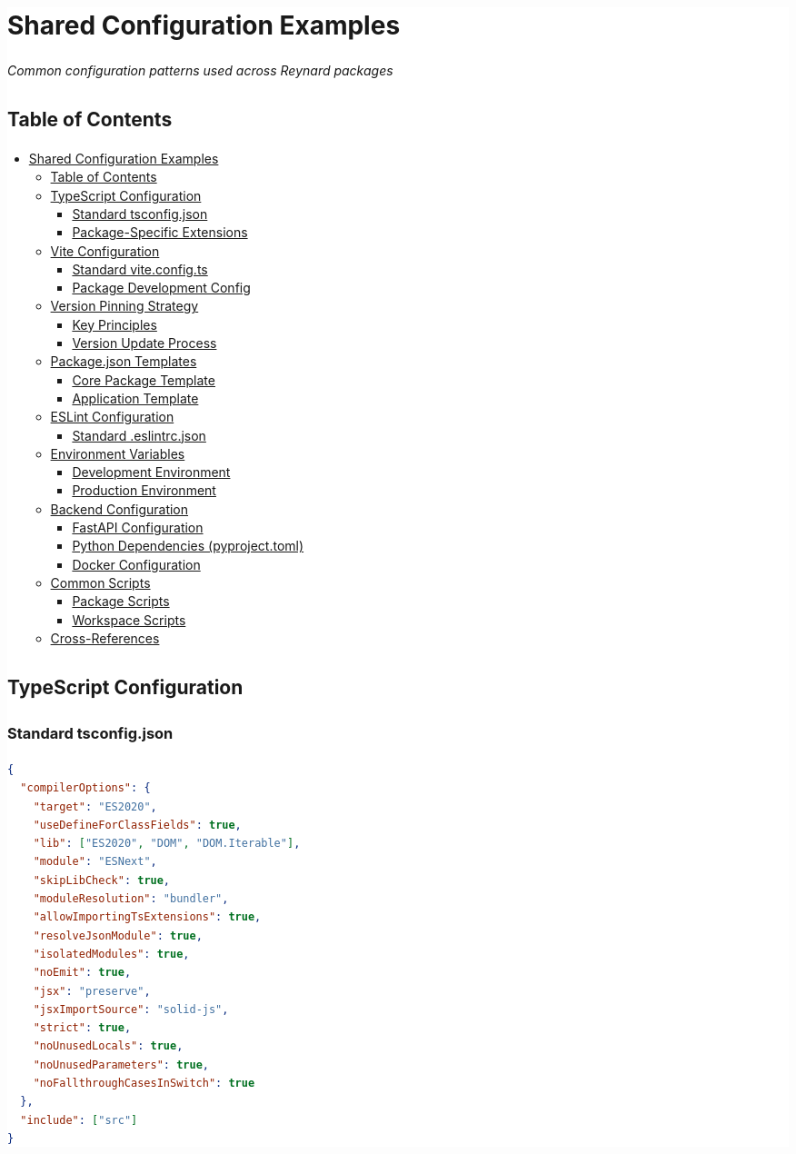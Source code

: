 # Shared Configuration Examples

*Common configuration patterns used across Reynard packages*

## Table of Contents

- [Shared Configuration Examples](#shared-configuration-examples)
  - [Table of Contents](#table-of-contents)
  - [TypeScript Configuration](#typescript-configuration)
    - [Standard tsconfig.json](#standard-tsconfigjson)
    - [Package-Specific Extensions](#package-specific-extensions)
  - [Vite Configuration](#vite-configuration)
    - [Standard vite.config.ts](#standard-viteconfigts)
    - [Package Development Config](#package-development-config)
  - [Version Pinning Strategy](#version-pinning-strategy)
    - [Key Principles](#key-principles)
    - [Version Update Process](#version-update-process)
  - [Package.json Templates](#packagejson-templates)
    - [Core Package Template](#core-package-template)
    - [Application Template](#application-template)
  - [ESLint Configuration](#eslint-configuration)
    - [Standard .eslintrc.json](#standard-eslintrcjson)
  - [Environment Variables](#environment-variables)
    - [Development Environment](#development-environment)
    - [Production Environment](#production-environment)
  - [Backend Configuration](#backend-configuration)
    - [FastAPI Configuration](#fastapi-configuration)
    - [Python Dependencies (pyproject.toml)](#python-dependencies-pyprojecttoml)
    - [Docker Configuration](#docker-configuration)
  - [Common Scripts](#common-scripts)
    - [Package Scripts](#package-scripts)
    - [Workspace Scripts](#workspace-scripts)
  - [Cross-References](#cross-references)

## TypeScript Configuration

### Standard tsconfig.json

```json
{
  "compilerOptions": {
    "target": "ES2020",
    "useDefineForClassFields": true,
    "lib": ["ES2020", "DOM", "DOM.Iterable"],
    "module": "ESNext",
    "skipLibCheck": true,
    "moduleResolution": "bundler",
    "allowImportingTsExtensions": true,
    "resolveJsonModule": true,
    "isolatedModules": true,
    "noEmit": true,
    "jsx": "preserve",
    "jsxImportSource": "solid-js",
    "strict": true,
    "noUnusedLocals": true,
    "noUnusedParameters": true,
    "noFallthroughCasesInSwitch": true
  },
  "include": ["src"]
}
```
